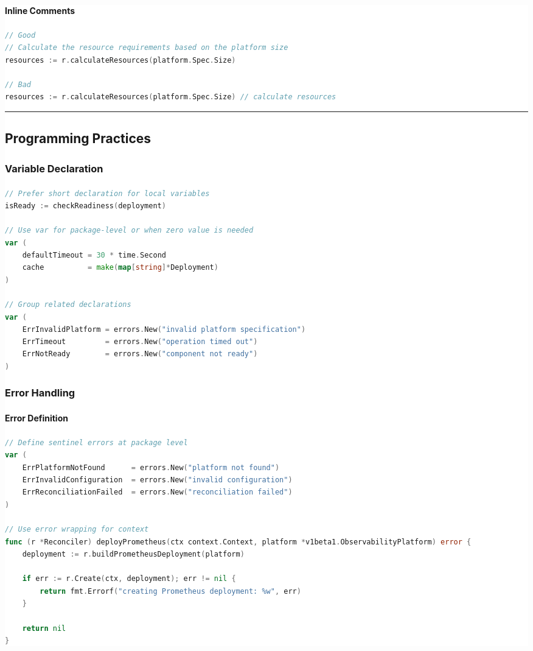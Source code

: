 #### Inline Comments
```go
// Good
// Calculate the resource requirements based on the platform size
resources := r.calculateResources(platform.Spec.Size)

// Bad
resources := r.calculateResources(platform.Spec.Size) // calculate resources
```

---

## Programming Practices

### Variable Declaration

```go
// Prefer short declaration for local variables
isReady := checkReadiness(deployment)

// Use var for package-level or when zero value is needed
var (
    defaultTimeout = 30 * time.Second
    cache          = make(map[string]*Deployment)
)

// Group related declarations
var (
    ErrInvalidPlatform = errors.New("invalid platform specification")
    ErrTimeout         = errors.New("operation timed out")
    ErrNotReady        = errors.New("component not ready")
)
```

### Error Handling

#### Error Definition
```go
// Define sentinel errors at package level
var (
    ErrPlatformNotFound      = errors.New("platform not found")
    ErrInvalidConfiguration  = errors.New("invalid configuration")
    ErrReconciliationFailed  = errors.New("reconciliation failed")
)

// Use error wrapping for context
func (r *Reconciler) deployPrometheus(ctx context.Context, platform *v1beta1.ObservabilityPlatform) error {
    deployment := r.buildPrometheusDeployment(platform)
    
    if err := r.Create(ctx, deployment); err != nil {
        return fmt.Errorf("creating Prometheus deployment: %w", err)
    }
    
    return nil
}
```
